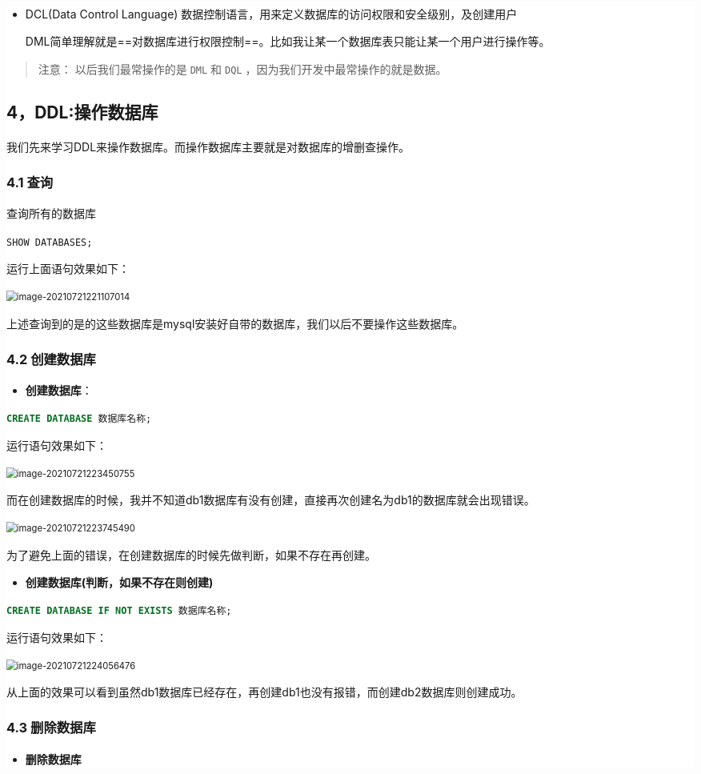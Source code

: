 * DCL(Data Control Language) 数据控制语言，用来定义数据库的访问权限和安全级别，及创建用户

	DML简单理解就是==对数据库进行权限控制==。比如我让某一个数据库表只能让某一个用户进行操作等。

> 注意： 以后我们最常操作的是 `DML` 和 `DQL`  ，因为我们开发中最常操作的就是数据。

## 4，DDL:操作数据库

我们先来学习DDL来操作数据库。而操作数据库主要就是对数据库的增删查操作。

### 4.1  查询

查询所有的数据库

```sql
SHOW DATABASES;
```

运行上面语句效果如下：

<img src="../../../../../杨宸楷/学习/java-learning/3.JavaWeb/1. MySQL基础操作/笔记/assets/image-20210721221107014.png" alt="image-20210721221107014" style="zoom:80%;" />

上述查询到的是的这些数据库是mysql安装好自带的数据库，我们以后不要操作这些数据库。

### 4.2  创建数据库

* **创建数据库**：

```sql
CREATE DATABASE 数据库名称;
```

运行语句效果如下：

<img src="../../../../../杨宸楷/学习/java-learning/3.JavaWeb/1. MySQL基础操作/笔记/assets/image-20210721223450755.png" alt="image-20210721223450755" style="zoom:80%;" />

而在创建数据库的时候，我并不知道db1数据库有没有创建，直接再次创建名为db1的数据库就会出现错误。

<img src="../../../../../杨宸楷/学习/java-learning/3.JavaWeb/1. MySQL基础操作/笔记/assets/image-20210721223745490.png" alt="image-20210721223745490" style="zoom:80%;" />

为了避免上面的错误，在创建数据库的时候先做判断，如果不存在再创建。

* **创建数据库(判断，如果不存在则创建)**

```sql
CREATE DATABASE IF NOT EXISTS 数据库名称;
```

运行语句效果如下：

<img src="../../../../../杨宸楷/学习/java-learning/3.JavaWeb/1. MySQL基础操作/笔记/assets/image-20210721224056476.png" alt="image-20210721224056476" style="zoom:80%;" />

从上面的效果可以看到虽然db1数据库已经存在，再创建db1也没有报错，而创建db2数据库则创建成功。

### 4.3  删除数据库

* **删除数据库**
